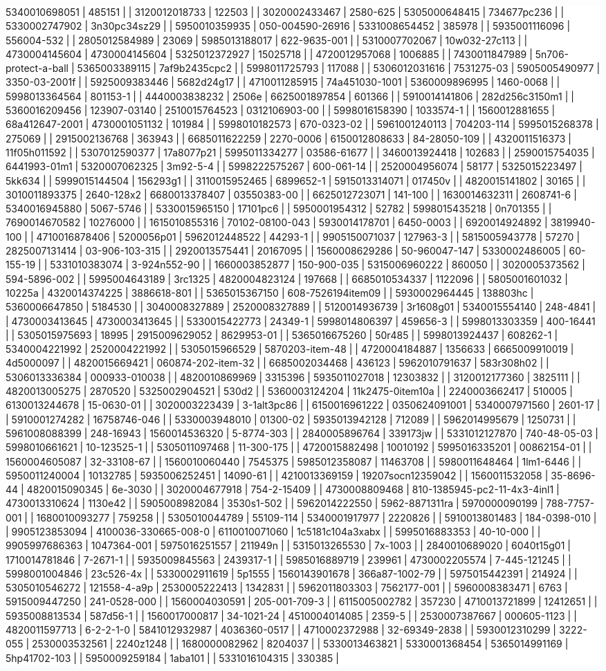 5340010698051 | 485151 |  | 3120012018733 | 122503 |  | 3020002433467 | 2580-625 | 
5305000648415 | 734677pc236 |  | 5330002747902 | 3n30pc34sz29 |  | 5950010359935 | 050-004590-26916 | 
5331008654452 | 385978 |  | 5935001116096 | 556004-532 |  | 2805012584989 | 23069 | 
5985013188017 | 622-9635-001 |  | 5310007702067 | 10w032-27c113 |  | 4730004145604 | 4730004145604 | 
5325012372927 | 15025718 |  | 4720012957068 | 1006885 |  | 7430011847989 | 5n706-protect-a-ball | 
5365003389115 | 7af9b2435cpc2 |  | 5998011725793 | 117088 |  | 5306012031616 | 7531275-03 | 
5905005490977 | 3350-03-2001f |  | 5925009383446 | 5682d24g17 |  | 4710011285915 | 74a451030-1001 | 
5360009896995 | 1460-0068 |  | 5998013364564 | 801153-1 |  | 4440003838232 | 2506e | 
6625001897854 | 601366 |  | 5910014141806 | 282d256c3150m1 |  | 5360016209456 | 123907-03140 | 
2510015764523 | 0312106903-00 |  | 5998016158390 | 1033574-1 |  | 1560012881655 | 68a412647-2001 | 
4730001051132 | 101984 |  | 5998010182573 | 670-0323-02 |  | 5961001240113 | 704203-114 | 
5995015268378 | 275069 |  | 2915002136768 | 363943 |  | 6685011622259 | 2270-0006 | 
6150012808633 | 84-28050-109 |  | 4320011516373 | 11f05h011592 |  | 5307012590377 | 17a8077p21 | 
5995011334277 | 03586-61677 |  | 3460013924418 | 102683 |  | 2590015754035 | 6441993-01m1 | 
5320007062325 | 3m92-5-4 |  | 5998222575267 | 600-061-14 |  | 2520004956074 | 58177 | 
5325015223497 | 5kk634 |  | 5999015144504 | 156293g1 |  | 3110015952465 | 6899652-1 | 
5915013314071 | 017450v |  | 4820015141802 | 30165 |  | 3010011893375 | 2640-128x2 | 
6680013378407 | 03550383-00 |  | 6625012723071 | 141-100 |  | 1630014632311 | 2608741-6 | 
5340016945880 | 5067-5746 |  | 5330015965150 | 17101pc6 |  | 5950001954312 | 52782 | 
5998015435218 | 0n701355 |  | 7690014670582 | 10276000 |  | 1615010855316 | 70102-08100-043 | 
5930014178701 | 6450-0003 |  | 6920014924892 | 3819940-100 |  | 4710016878406 | 5200056p01 | 
5962012448522 | 44293-1 |  | 9905150071037 | 127963-3 |  | 5815005943778 | 57270 | 
2825007131414 | 03-906-103-315 |  | 2920013575441 | 20167095 |  | 1560008629286 | 50-960047-147 | 
5330002486005 | 60-155-19 |  | 5331010383074 | 3-924n552-90 |  | 1660003852877 | 150-900-035 | 
5315006960222 | 860050 |  | 3020005373562 | 594-5896-002 |  | 5995004643189 | 3rc1325 | 
4820004823124 | 197668 |  | 6685010534337 | 1122096 |  | 5805001601032 | 10225a | 
4320014374225 | 3886618-801 |  | 5365015367150 | 608-7526194item09 |  | 5930002964445 | 138803hc | 
5360006647850 | 5184530 |  | 3040008327889 | 2520008327889 |  | 5120014936739 | 3r1608g01 | 
5340015554140 | 248-4841 |  | 4730003413645 | 4730003413645 |  | 5330015422773 | 24349-1 | 
5998014806397 | 459656-3 |  | 5998013303359 | 400-16441 |  | 5305015975693 | 18995 | 
2915009629052 | 8629953-01 |  | 5365016675260 | 50r485 |  | 5998013924437 | 608262-1 | 
5340004221992 | 2520004221992 |  | 5305015966529 | 5870203-item-48 |  | 4720004184887 | 1356633 | 
6665009910019 | 4d5000097 |  | 4820015669421 | 060874-202-item-32 |  | 6685002034468 | 436123 | 
5962010791637 | 583r308h02 |  | 5306013336384 | 000933-010038 |  | 4820010869969 | 3315396 | 
5935011027018 | 12303832 |  | 3120012177360 | 3825111 |  | 4820013005275 | 2870520 | 
5325002904521 | 530d2 |  | 5360003124204 | 11k2475-0item10a |  | 2240003662417 | 510005 | 
6130013244678 | 15-0630-01 |  | 3020003223439 | 3-1alt3pc86 |  | 6150016961222 | 0350624091001 | 
5340007971560 | 2601-17 |  | 5910001274282 | 16758746-046 |  | 5330003948010 | 01300-02 | 
5935013942128 | 712089 |  | 5962014995679 | 1250731 |  | 5961008088399 | 248-16943 | 
1560014536320 | 5-8774-303 |  | 2840005896764 | 339173jw |  | 5331012127870 | 740-48-05-03 | 
5998010661621 | 10-123525-1 |  | 5305011097468 | 11-300-175 |  | 4720015882498 | 10010192 | 
5995016335201 | 00862154-01 |  | 1560004605087 | 32-33108-67 |  | 1560010060440 | 7545375 | 
5985012358087 | 11463708 |  | 5980011648464 | 1lm1-6446 |  | 5950011240004 | 10132785 | 
5935006252451 | 14090-61 |  | 4210013369159 | 19207socn12359042 |  | 1560011532058 | 35-8696-44 | 
4820015090345 | 6e-3030 |  | 3020004677918 | 754-2-15409 |  | 4730008809468 | 810-1385945-pc2-11-4x3-4inl1 | 
4730013310624 | 1130e42 |  | 5905008982084 | 3530s1-502 |  | 5962014222550 | 5962-8871311ra | 
5970000090199 | 788-7757-001 |  | 1680010093277 | 759258 |  | 5305010044789 | 55109-114 | 
5340001917977 | 2220826 |  | 5910013801483 | 184-0398-010 |  | 9905123853094 | 4100036-330665-008-0 | 
6110010071060 | 1c5181c104a3xabx |  | 5995016883353 | 40-10-000 |  | 9905997686363 | 1047364-001 | 
5975016251557 | 211949n |  | 5315013265530 | 7x-1003 |  | 2840010689020 | 6040t15g01 | 
1710014781846 | 7-2671-1 |  | 5935009845563 | 2439317-1 |  | 5985016889719 | 239961 | 
4730002205574 | 7-445-121245 |  | 5998001004846 | 23c526-4x |  | 5330002911619 | 5p1555 | 
1560143901678 | 366a87-1002-79 |  | 5975015442391 | 214924 |  | 5305010546272 | 121558-4-a9p | 
2530005222413 | 1342831 |  | 5962011803303 | 7562177-001 |  | 5960008383471 | 6763 | 
5915009447250 | 241-0528-000 |  | 1560004030591 | 205-001-709-3 |  | 6115005002782 | 357230 | 
4710013721899 | 12412651 |  | 5935008813534 | 587d56-1 |  | 1560017000817 | 34-1021-24 | 
4510004014085 | 2359-5 |  | 2530007387667 | 000605-1123 |  | 4820011597713 | 6-2-2-1-0 | 
5841012932987 | 4036360-0517 |  | 4710002372988 | 32-69349-2838 |  | 5930012310299 | 3222-055 | 
2530003532561 | 2240z1248 |  | 1680000082962 | 8204037 |  | 5330013463821 | 5330001368454 | 
5365014991169 | 5hp41702-103 |  | 5950009259184 | 1aba101 |  | 5331016104315 | 330385 | 